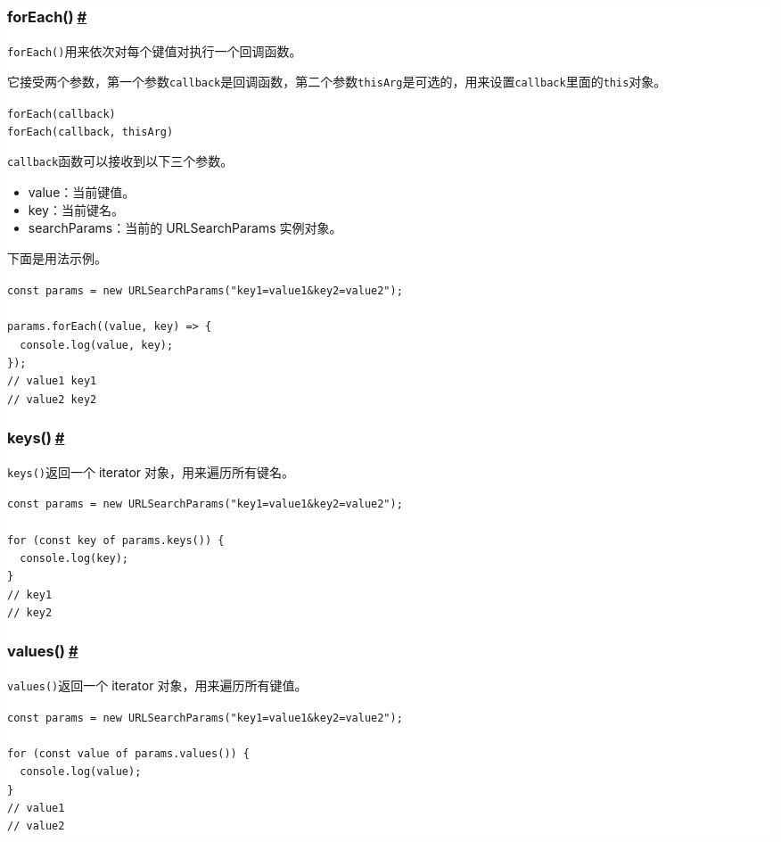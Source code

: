 ### forEach() [#](about:blank#foreach)

`forEach()`用来依次对每个键值对执行一个回调函数。

它接受两个参数，第一个参数`callback`是回调函数，第二个参数`thisArg`是可选的，用来设置`callback`里面的`this`对象。

```
forEach(callback)
forEach(callback, thisArg)

```

`callback`函数可以接收到以下三个参数。

*   value：当前键值。
*   key：当前键名。
*   searchParams：当前的 URLSearchParams 实例对象。

下面是用法示例。

```
const params = new URLSearchParams("key1=value1&key2=value2");

params.forEach((value, key) => {
  console.log(value, key);
});
// value1 key1
// value2 key2

```

### keys() [#](about:blank#keys)

`keys()`返回一个 iterator 对象，用来遍历所有键名。

```
const params = new URLSearchParams("key1=value1&key2=value2");

for (const key of params.keys()) {
  console.log(key);
}
// key1
// key2

```

### values() [#](about:blank#values)

`values()`返回一个 iterator 对象，用来遍历所有键值。

```
const params = new URLSearchParams("key1=value1&key2=value2");

for (const value of params.values()) {
  console.log(value);
}
// value1
// value2

```
